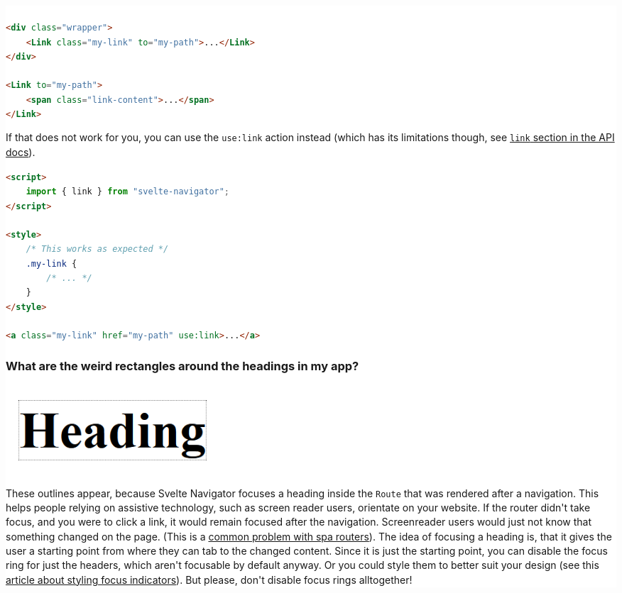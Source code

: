 ```html

<div class="wrapper">
	<Link class="my-link" to="my-path">...</Link>
</div>

<Link to="my-path">
	<span class="link-content">...</span>
</Link>
```

If that does not work for you, you can use the `use:link` action instead (which
has its limitations though, see [`link` section in the API docs](#link-1)).

```html
<script>
	import { link } from "svelte-navigator";
</script>

<style>
	/* This works as expected */
	.my-link {
		/* ... */
	}
</style>

<a class="my-link" href="my-path" use:link>...</a>
```

### What are the weird rectangles around the headings in my app?

<img
	alt="Focus outline around heading"
	src="./assets/focus-ring.png"
	width="300"
/>

These outlines appear, because Svelte Navigator focuses a heading inside the
`Route` that was rendered after a navigation. This helps people relying on
assistive technology, such as screen reader users, orientate on your website. If
the router didn't take focus, and you were to click a link, it would remain
focused after the navigation. Screenreader users would just not know that
something changed on the page. (This is a
[common problem with spa routers](https://medium.com/@robdel12/single-page-apps-routers-are-broken-255daa310cf)).
The idea of focusing a heading is, that it gives the user a starting point from
where they can tab to the changed content. Since it is just the starting point,
you can disable the focus ring for just the headers, which aren't focusable by
default anyway. Or you could style them to better suit your design (see this
[article about styling focus indicators](https://css-tricks.com/having-a-little-fun-with-custom-focus-styles/)).
But please, don't disable focus rings alltogether!
